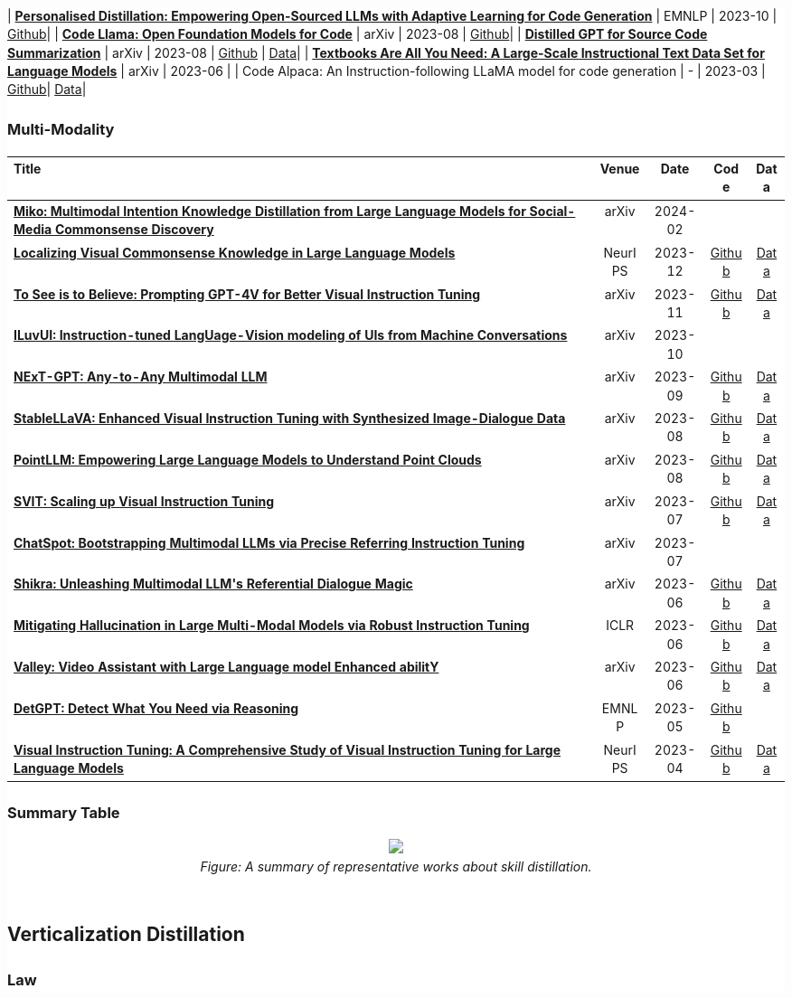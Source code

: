 | [**Personalised Distillation: Empowering Open-Sourced LLMs with Adaptive Learning for Code Generation**](https://arxiv.org/pdf/2310.18628.pdf) | EMNLP | 2023-10 | [Github](https://github.com/SalesforceAIResearch/PersDistill)|
| [**Code Llama: Open Foundation Models for Code**](https://arxiv.org/pdf/2308.12950.pdf) | arXiv | 2023-08 | [Github](https://github.com/facebookresearch/codellama)| 
| [**Distilled GPT for Source Code Summarization**](https://arxiv.org/pdf/2308.14731.pdf) | arXiv | 2023-08 | [Github](https://github.com/apcl-research/jam-cgpt) | [Data](https://huggingface.co/datasets/apcl/Jam-CGPT/tree/main)|
| [**Textbooks Are All You Need: A Large-Scale Instructional Text Data Set for Language Models**](https://arxiv.org/pdf/2306.11644.pdf) | arXiv | 2023-06 | 
| Code Alpaca: An Instruction-following LLaMA model for code generation | - | 2023-03 | [Github](https://github.com/sahil280114/codealpaca)| [Data](https://github.com/sahil280114/codealpaca?tab=readme-ov-file#data-release)|



### Multi-Modality
| Title  |   Venue  |   Date   | Code | Data|
|:--------|:--------:|:--------:|:--------:|:--------:|
| [**Miko: Multimodal Intention Knowledge Distillation from Large Language Models for Social-Media Commonsense Discovery**](https://arxiv.org/pdf/2402.18169.pdf) | arXiv | 2024-02 |
| [**Localizing Visual Commonsense Knowledge in Large Language Models**](https://arxiv.org/abs/2312.04837) | NeurIPS | 2023-12 | [Github](https://github.com/jamespark3922/localized-skd) | [Data](https://github.com/jamespark3922/localized-skd?tab=readme-ov-file) |
| [**To See is to Believe: Prompting GPT-4V for Better Visual Instruction Tuning**](https://arxiv.org/pdf/2311.07574.pdf) | arXiv | 2023-11 | [Github](https://github.com/X2FD/LVIS-INSTRUCT4V ) | [Data](https://github.com/X2FD/LVIS-INSTRUCT4V) | 
| [**ILuvUI: Instruction-tuned LangUage-Vision modeling of UIs from Machine Conversations**](https://arxiv.org/pdf/2310.04869.pdf) | arXiv | 2023-10 |
| [**NExT-GPT: Any-to-Any Multimodal LLM**](https://arxiv.org/pdf/2309.05519.pdf) | arXiv | 2023-09 | [Github](https://github.com/NExT-GPT/NExT-GPT) | [Data](https://github.com/NExT-GPT/NExT-GPT)|
| [**StableLLaVA: Enhanced Visual Instruction Tuning with Synthesized Image-Dialogue Data**](https://arxiv.org/pdf/2308.10253.pdf) | arXiv | 2023-08 | [Github](https://github.com/icoz69/StableLLAVA?tab=readme-ov-file) | [Data](https://github.com/icoz69/StableLLAVA?tab=readme-ov-file)|
| [**PointLLM: Empowering Large Language Models to Understand Point Clouds**](https://arxiv.org/pdf/2308.16911.pdf) | arXiv | 2023-08 | [Github](https://github.com/OpenRobotLab/PointLLM) | [Data](https://huggingface.co/datasets/RunsenXu/PointLLM/tree/main)|
| [**SVIT: Scaling up Visual Instruction Tuning**](https://arxiv.org/pdf/2307.04087.pdf) | arXiv | 2023-07 | [Github](https://github.com/BAAI-DCAI/Visual-Instruction-Tuning) | [Data](https://huggingface.co/datasets/BAAI/SVIT)|
| [**ChatSpot: Bootstrapping Multimodal LLMs via Precise Referring Instruction Tuning**](https://arxiv.org/pdf/2307.09474.pdf) | arXiv | 2023-07 | 
| [**Shikra: Unleashing Multimodal LLM's Referential Dialogue Magic**](https://arxiv.org/pdf/2306.15195.pdf) | arXiv | 2023-06 | [Github](https://github.com/shikras/shikra) | [Data](https://github.com/shikras/shikra/blob/main/docs/data.md)
| [**Mitigating Hallucination in Large Multi-Modal Models via Robust Instruction Tuning**](https://arxiv.org/pdf/2306.14565.pdf) | ICLR | 2023-06 | [Github](https://github.com/FuxiaoLiu/LRV-Instruction) | [Data](https://github.com/FuxiaoLiu/LRV-Instruction?tab=readme-ov-file) |
| [**Valley: Video Assistant with Large Language model Enhanced abilitY**](https://arxiv.org/pdf/2306.07207.pdf) | arXiv | 2023-06 | [Github](https://github.com/RupertLuo/Valley) | [Data](https://huggingface.co/datasets/luoruipu1/Valley-Instruct-73k)|
| [**DetGPT: Detect What You Need via Reasoning**](https://arxiv.org/pdf/2305.14167.pdf) | EMNLP | 2023-05 | [Github](https://detgpt.github.io) | 
| [**Visual Instruction Tuning: A Comprehensive Study of Visual Instruction Tuning for Large Language Models**](https://arxiv.org/abs/2304.08485) | NeurIPS | 2023-04 | [Github](https://github.com/haotian-liu/LLaVA) | [Data](https://github.com/haotian-liu/LLaVA/blob/main/docs/Data.md)|

### Summary Table

<div align="center">
  <img src="imgs/table.jpg"><br>
  <em>Figure: A summary of representative works about skill distillation.</em>
</div>
<br>


## Verticalization Distillation
### Law
